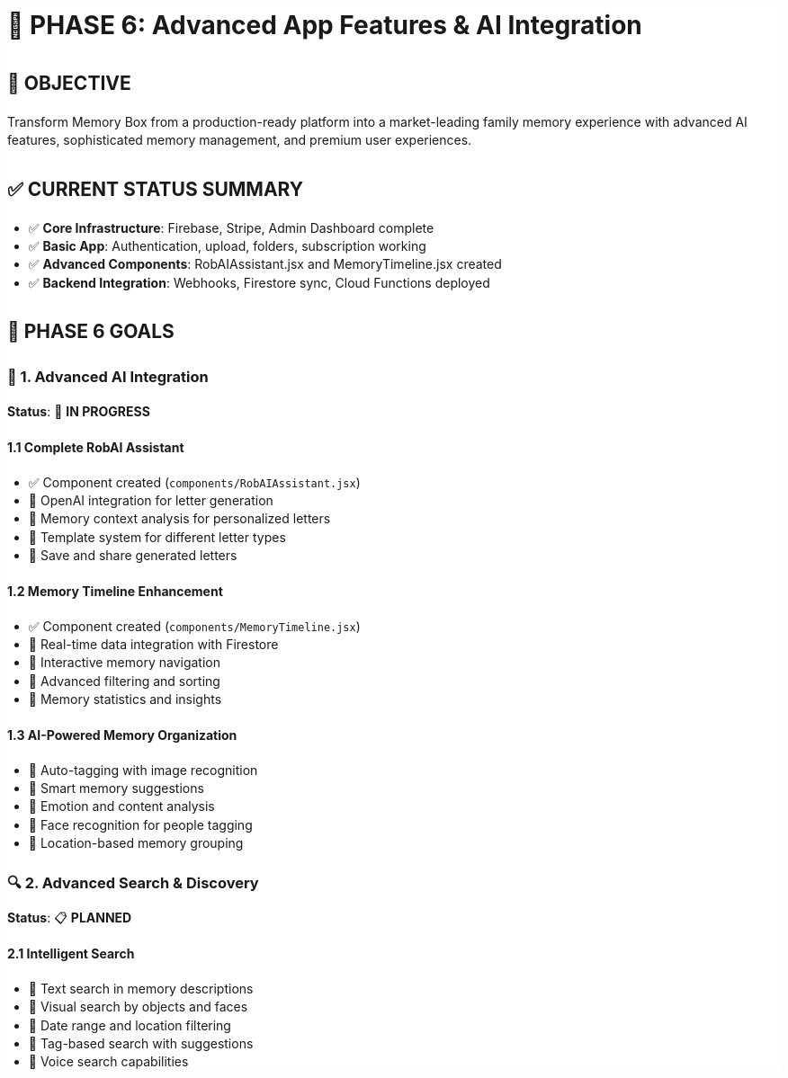 # 🚀 PHASE 6: Advanced App Features & AI Integration

## 🎯 **OBJECTIVE**
Transform Memory Box from a production-ready platform into a market-leading family memory experience with advanced AI features, sophisticated memory management, and premium user experiences.

## ✅ **CURRENT STATUS SUMMARY**
- ✅ **Core Infrastructure**: Firebase, Stripe, Admin Dashboard complete
- ✅ **Basic App**: Authentication, upload, folders, subscription working
- ✅ **Advanced Components**: RobAIAssistant.jsx and MemoryTimeline.jsx created
- ✅ **Backend Integration**: Webhooks, Firestore sync, Cloud Functions deployed

## 🎯 **PHASE 6 GOALS**

### **🤖 1. Advanced AI Integration**
**Status**: 🔄 **IN PROGRESS**

#### **1.1 Complete RobAI Assistant**
- ✅ Component created (`components/RobAIAssistant.jsx`)
- 🔄 OpenAI integration for letter generation
- 🔄 Memory context analysis for personalized letters
- 🔄 Template system for different letter types
- 🔄 Save and share generated letters

#### **1.2 Memory Timeline Enhancement**
- ✅ Component created (`components/MemoryTimeline.jsx`)
- 🔄 Real-time data integration with Firestore
- 🔄 Interactive memory navigation
- 🔄 Advanced filtering and sorting
- 🔄 Memory statistics and insights

#### **1.3 AI-Powered Memory Organization**
- 🔄 Auto-tagging with image recognition
- 🔄 Smart memory suggestions
- 🔄 Emotion and content analysis
- 🔄 Face recognition for people tagging
- 🔄 Location-based memory grouping

### **🔍 2. Advanced Search & Discovery**
**Status**: 📋 **PLANNED**

#### **2.1 Intelligent Search**
- 🔄 Text search in memory descriptions
- 🔄 Visual search by objects and faces
- 🔄 Date range and location filtering
- 🔄 Tag-based search with suggestions
- 🔄 Voice search capabilities

